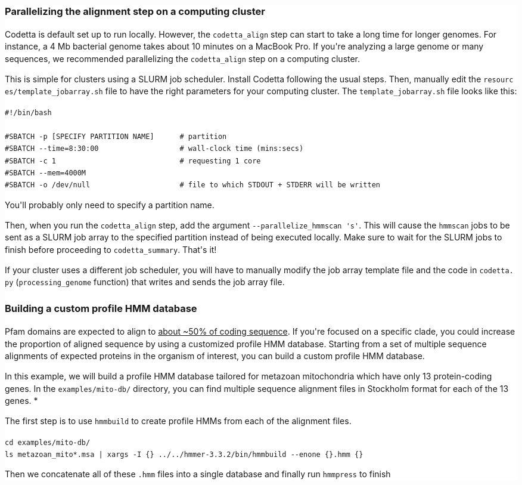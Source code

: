 
### Parallelizing the alignment step on a computing cluster 

Codetta is default set up to run locally. However, the `codetta_align` step 
can start to take a long time for longer genomes. For instance, a 4 Mb 
bacterial genome takes about 10 minutes on a MacBook Pro. If you're analyzing 
a large genome or many sequences, we recommended parallelizing the 
`codetta_align` step on a computing cluster.

This is simple for clusters using a SLURM job scheduler. Install Codetta 
following the usual steps. Then, manually edit the 
`resources/template_jobarray.sh` file to have the right parameters for your 
computing cluster. The `template_jobarray.sh` file looks like this:

	#!/bin/bash
	
	#SBATCH -p [SPECIFY PARTITION NAME]      # partition
	#SBATCH --time=8:30:00                   # wall-clock time (mins:secs)
	#SBATCH -c 1                             # requesting 1 core
	#SBATCH --mem=4000M
	#SBATCH -o /dev/null                     # file to which STDOUT + STDERR will be written

You'll probably only need to specify a partition name.

Then, when you run the `codetta_align` step, add the argument 
`--parallelize_hmmscan 's'`. This will cause the `hmmscan` jobs to be sent as 
a SLURM job array to the specified partition instead of being executed 
locally. Make sure to wait for the SLURM jobs to finish before proceeding to 
`codetta_summary`. That's it!

If your cluster uses a different job scheduler, you will have to manually 
modify the job array template file and the code in `codetta.py` 
(`processing_genome` function) that writes and sends the job array file.


### Building a custom profile HMM database

Pfam domains are expected to align to 
[about ~50% of coding sequence](https://pubmed.ncbi.nlm.nih.gov/30357350/). 
If you're focused on a specific clade, you could increase the proportion of 
aligned sequence by using a customized profile HMM database. Starting from a 
set of multiple sequence alignments of expected proteins in the organism of 
interest, you can build a custom profile HMM database.

In this example, we will build a profile HMM database tailored for metazoan 
mitochondria which have only 13 protein-coding genes. In the 
`examples/mito-db/` directory, you can find multiple sequence alignment files 
in Stockholm format for each of the 13 genes. *  

The first step is to use `hmmbuild` to create profile HMMs from each of the 
alignment files.

	cd examples/mito-db/
	ls metazoan_mito*.msa | xargs -I {} ../../hmmer-3.3.2/bin/hmmbuild --enone {}.hmm {}

Then we concatenate all of these `.hmm` files into a single database and 
finally run `hmmpress` to finish
